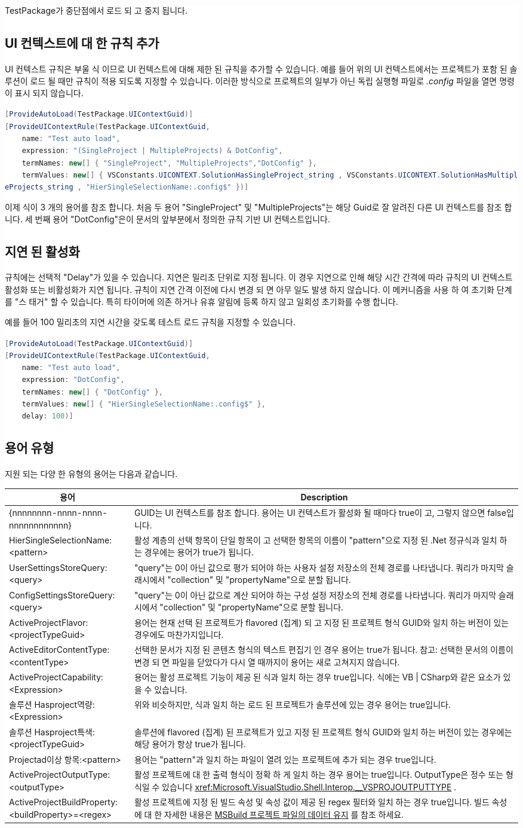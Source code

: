    TestPackage가 중단점에서 로드 되 고 중지 됩니다.

## <a name="add-more-rules-for-ui-context"></a>UI 컨텍스트에 대 한 규칙 추가
 UI 컨텍스트 규칙은 부울 식 이므로 UI 컨텍스트에 대해 제한 된 규칙을 추가할 수 있습니다. 예를 들어 위의 UI 컨텍스트에서는 프로젝트가 포함 된 솔루션이 로드 될 때만 규칙이 적용 되도록 지정할 수 있습니다. 이러한 방식으로 프로젝트의 일부가 아닌 독립 실행형 파일로 *.config* 파일을 열면 명령이 표시 되지 않습니다.

```csharp
[ProvideAutoLoad(TestPackage.UIContextGuid)]
[ProvideUIContextRule(TestPackage.UIContextGuid,
    name: "Test auto load",
    expression: "(SingleProject | MultipleProjects) & DotConfig",
    termNames: new[] { "SingleProject", "MultipleProjects","DotConfig" },
    termValues: new[] { VSConstants.UICONTEXT.SolutionHasSingleProject_string , VSConstants.UICONTEXT.SolutionHasMultipleProjects_string , "HierSingleSelectionName:.config$" })]
```

 이제 식이 3 개의 용어를 참조 합니다. 처음 두 용어 "SingleProject" 및 "MultipleProjects"는 해당 Guid로 잘 알려진 다른 UI 컨텍스트를 참조 합니다. 세 번째 용어 "DotConfig"은이 문서의 앞부분에서 정의한 규칙 기반 UI 컨텍스트입니다.

## <a name="delayed-activation"></a>지연 된 활성화
 규칙에는 선택적 "Delay"가 있을 수 있습니다. 지연은 밀리초 단위로 지정 됩니다. 이 경우 지연으로 인해 해당 시간 간격에 따라 규칙의 UI 컨텍스트 활성화 또는 비활성화가 지연 됩니다. 규칙이 지연 간격 이전에 다시 변경 되 면 아무 일도 발생 하지 않습니다. 이 메커니즘을 사용 하 여 초기화 단계를 "스 태거" 할 수 있습니다. 특히 타이머에 의존 하거나 유휴 알림에 등록 하지 않고 일회성 초기화를 수행 합니다.

 예를 들어 100 밀리초의 지연 시간을 갖도록 테스트 로드 규칙을 지정할 수 있습니다.

```csharp
[ProvideAutoLoad(TestPackage.UIContextGuid)]
[ProvideUIContextRule(TestPackage.UIContextGuid,
    name: "Test auto load",
    expression: "DotConfig",
    termNames: new[] { "DotConfig" },
    termValues: new[] { "HierSingleSelectionName:.config$" },
    delay: 100)]
```

## <a name="term-types"></a>용어 유형

지원 되는 다양 한 유형의 용어는 다음과 같습니다.

|용어|Description|
|-|-|
|{nnnnnnnn-nnnn-nnnn-nnnnnnnnnnnn}|GUID는 UI 컨텍스트를 참조 합니다. 용어는 UI 컨텍스트가 활성화 될 때마다 true이 고, 그렇지 않으면 false입니다.|
|HierSingleSelectionName:\<pattern>|활성 계층의 선택 항목이 단일 항목이 고 선택한 항목의 이름이 "pattern"으로 지정 된 .Net 정규식과 일치 하는 경우에는 용어가 true가 됩니다.|
|UserSettingsStoreQuery:\<query>|"query"는 0이 아닌 값으로 평가 되어야 하는 사용자 설정 저장소의 전체 경로를 나타냅니다. 쿼리가 마지막 슬래시에서 "collection" 및 "propertyName"으로 분할 됩니다.|
|ConfigSettingsStoreQuery:\<query>|"query"는 0이 아닌 값으로 계산 되어야 하는 구성 설정 저장소의 전체 경로를 나타냅니다. 쿼리가 마지막 슬래시에서 "collection" 및 "propertyName"으로 분할 됩니다.|
|ActiveProjectFlavor:\<projectTypeGuid>|용어는 현재 선택 된 프로젝트가 flavored (집계) 되 고 지정 된 프로젝트 형식 GUID와 일치 하는 버전이 있는 경우에도 마찬가지입니다.|
|ActiveEditorContentType:\<contentType>|선택한 문서가 지정 된 콘텐츠 형식의 텍스트 편집기 인 경우 용어는 true가 됩니다. 참고: 선택한 문서의 이름이 변경 되 면 파일을 닫았다가 다시 열 때까지이 용어는 새로 고쳐지지 않습니다.|
|ActiveProjectCapability:\<Expression>|용어는 활성 프로젝트 기능이 제공 된 식과 일치 하는 경우 true입니다. 식에는 VB &#124; CSharp와 같은 요소가 있을 수 있습니다.|
|솔루션 Hasproject역량:\<Expression>|위와 비슷하지만, 식과 일치 하는 로드 된 프로젝트가 솔루션에 있는 경우 용어는 true입니다.|
|솔루션 Hasproject특색:\<projectTypeGuid>|솔루션에 flavored (집계) 된 프로젝트가 있고 지정 된 프로젝트 형식 GUID와 일치 하는 버전이 있는 경우에는 해당 용어가 항상 true가 됩니다.|
|Projectad이상 항목:\<pattern>| 용어는 "pattern"과 일치 하는 파일이 열려 있는 프로젝트에 추가 되는 경우 true입니다.|
|ActiveProjectOutputType:\<outputType>|활성 프로젝트에 대 한 출력 형식이 정확 하 게 일치 하는 경우 용어는 true입니다.  OutputType은 정수 또는 형식일 수 있습니다 <xref:Microsoft.VisualStudio.Shell.Interop.__VSPROJOUTPUTTYPE> .|
|ActiveProjectBuildProperty:\<buildProperty>=\<regex>|활성 프로젝트에 지정 된 빌드 속성 및 속성 값이 제공 된 regex 필터와 일치 하는 경우 true입니다. 빌드 속성에 대 한 자세한 내용은 [MSBuild 프로젝트 파일의 데이터 유지](internals/persisting-data-in-the-msbuild-project-file.md) 를 참조 하세요.|